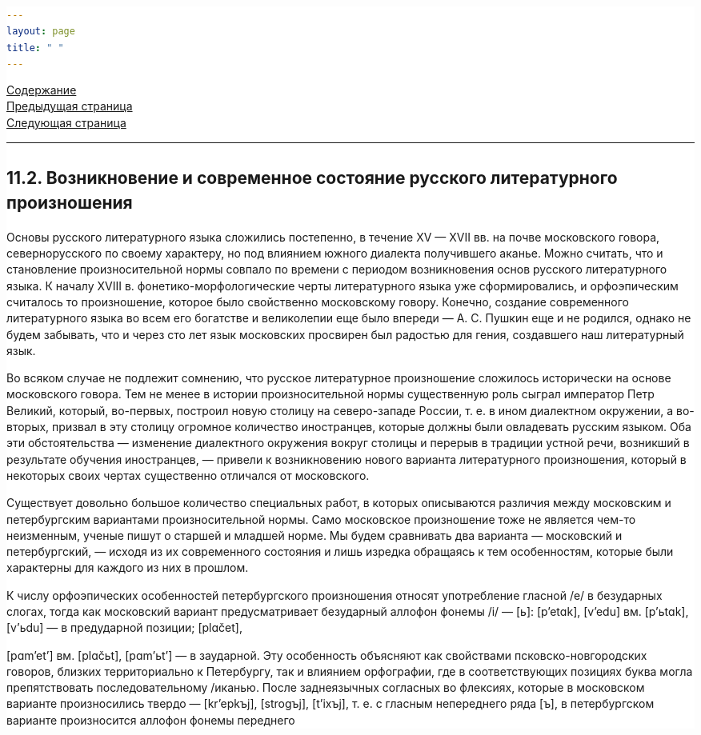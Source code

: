 ```yaml
---
layout: page
title: " "
---
```

<a href="contents.html">Содержание</a><br>
<a href="111.html">Предыдущая страница</a><br>
<a href="113.html">Следующая страница</a>
<hr>

## 11.2. Возникновение и современное состояние русского литературного произношения 
Основы русского литературного языка сложились постепенно, в течение XV — XVII вв. 
на почве московского говора, севернорусского по своему характеру, но под влиянием южного
диалекта получившего аканье. Можно считать, что и становление произносительной нормы 
совпало по времени с периодом возникновения основ 
русского литературного языка. К началу XVIII в. фонетико-морфологические черты литературного 
языка уже сформировались, и орфоэпическим считалось то произношение, которое было 
свойственно московскому говору. Конечно, создание современного литературного языка 
во всем его богатстве и великолепии еще было впереди — А. С. Пушкин еще и не родился, 
однако не будем забывать, что и через сто лет язык московских просвирен был радостью для гения, 
создавшего наш литературный язык. 

Во всяком случае не подлежит сомнению, что русское литературное произношение сложилось 
исторически на основе московского говора. Тем не менее в истории произносительной нормы
существенную роль сыграл император Петр Великий, который, во-первых, построил новую 
столицу на северо-западе России, т. е. в ином диалектном окружении, а во-вторых, призвал 
в эту столицу огромное количество иностранцев, которые должны были овладевать русским 
языком. Оба эти обстоятельства — изменение диалектного окружения вокруг столицы и 
перерыв в традиции устной речи, возникший в результате обучения иностранцев, — 
привели к возникновению нового варианта литературного произношения, который в 
некоторых своих чертах существенно отличался от московского. 

Существует довольно большое количество специальных работ, в которых описываются 
различия между московским и петербургским вариантами произносительной нормы. 
Само московское произношение тоже не 
является чем-то неизменным, ученые пишут о старшей 
и младшей норме. Мы будем сравнивать два варианта — московский и петербургский, — 
исходя из их современного состояния и лишь изредка обращаясь к тем особенностям,
которые были характерны для каждого из 
них в прошлом. 

К числу орфоэпических особенностей петербургского произношения относят употребление 
гласной /e/ в безударных слогах, тогда как московский вариант предусматривает безударный 
аллофон фонемы /i/ — [ь]: [p’etɑk], [v’edu] вм. [p’ьtɑk], [v’ьdu] — в предударной позиции;
[plɑčet],
<embed src="thesis11/3.wav" 
width=25 height=25 controls="smallconsole" autostart="false">

[pɑm’et’] вм. [plɑčьt],
<embed src="thesis11/4.wav" 
width=25 height=25 controls="smallconsole" autostart="false">
[pɑm’ьt’] — в заударной. Эту особенность объясняют как 
свойствами псковско-новгородских говоров, близких территориально к Петербургу, так 
и влиянием орфографии, где в соответствующих позициях буква могла препятствовать 
последовательному /иканью. После заднеязычных согласных во флексиях, которые в 
московском варианте произносились твердо — [kr’epkъj],
<embed src="thesis11/7.wav" 
width=25 height=25 controls="smallconsole" autostart="false">
[strogъj], [t’ixъj],
<embed src="thesis11/8.wav" 
width=25 height=25 controls="smallconsole" autostart="false">
т. е. с гласным 
непереднего ряда [ъ], в петербургском варианте произносится аллофон фонемы переднего